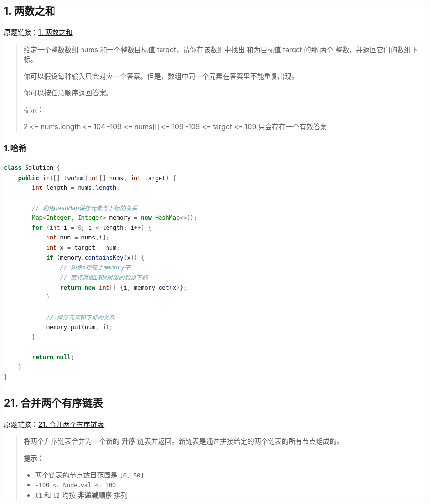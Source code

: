 ## 1. 两数之和

原题链接：[1. 两数之和](https://leetcode-cn.com/problems/two-sum/)

> 给定一个整数数组 nums 和一个整数目标值 target，请你在该数组中找出 和为目标值 target  的那 两个 整数，并返回它们的数组下标。
>
> 你可以假设每种输入只会对应一个答案。但是，数组中同一个元素在答案里不能重复出现。
>
> 你可以按任意顺序返回答案。
>
> 提示：
>
> 2 <= nums.length <= 104
> -109 <= nums[i] <= 109
> -109 <= target <= 109
> 只会存在一个有效答案

### 1.哈希

``` java
class Solution {
    public int[] twoSum(int[] nums, int target) {
        int length = nums.length;

        // 利用HashMap保存元素与下标的关系
        Map<Integer, Integer> memory = new HashMap<>();
        for (int i = 0; i < length; i++) {
            int num = nums[i];
            int x = target - num;
            if (memory.containsKey(x)) {
                // 如果x存在于memory中
                // 直接返回i和x对应的数组下标
                return new int[] {i, memory.get(x)};
            }

            // 保存元素和下标的关系
            memory.put(num, i);
        }

        return null;
    }
}
```

## 21. 合并两个有序链表

原题链接：[21. 合并两个有序链表](https://leetcode-cn.com/problems/merge-two-sorted-lists/)

> 将两个升序链表合并为一个新的 **升序** 链表并返回。新链表是通过拼接给定的两个链表的所有节点组成的。 
>
> **提示：**
>
> - 两个链表的节点数目范围是 `[0, 50]`
> - `-100 <= Node.val <= 100`
> - `l1` 和 `l2` 均按 **非递减顺序** 排列
